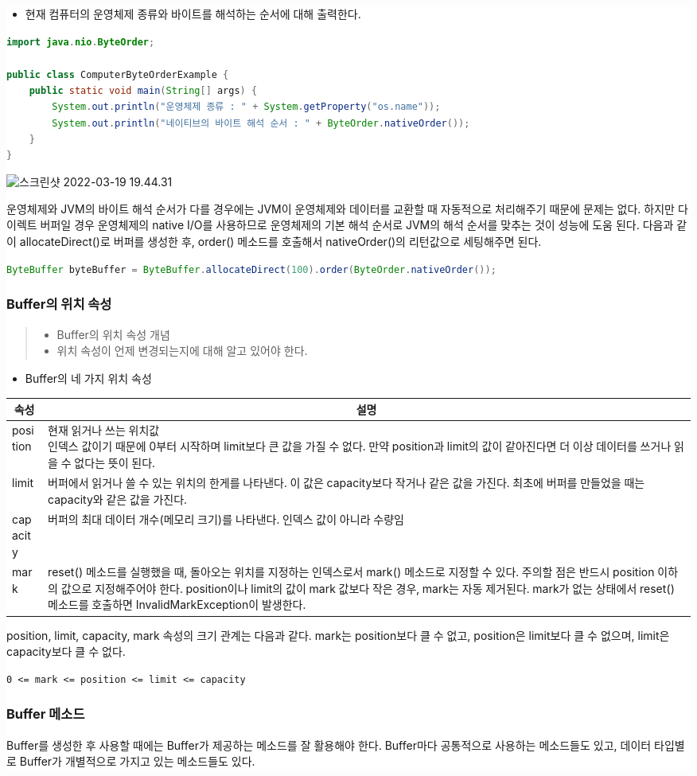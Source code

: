 * 현재 컴퓨터의 운영체제 종류와 바이트를 해석하는 순서에 대해 출력한다.

```java
import java.nio.ByteOrder;

public class ComputerByteOrderExample {
    public static void main(String[] args) {
        System.out.println("운영체제 종류 : " + System.getProperty("os.name"));
        System.out.println("네이티브의 바이트 해석 순서 : " + ByteOrder.nativeOrder());
    }
}
```

![스크린샷 2022-03-19 19.44.31](https://tva1.sinaimg.cn/large/e6c9d24egy1h0fdrtfchkj216k07kjs7.jpg)



운영체제와 JVM의 바이트 해석 순서가 다를 경우에는 JVM이 운영체제와 데이터를 교환할 때 자동적으로 처리해주기 때문에 문제는 없다. 하지만 다이렉트 버퍼일 경우 운영체제의 native I/O를 사용하므로 운영체제의 기본 해석 순서로 JVM의 해석 순서를 맞추는 것이 성능에 도움 된다. 다음과 같이 allocateDirect()로 버퍼를 생성한 후, order() 메소드를 호출해서 nativeOrder()의 리턴값으로 세팅해주면 된다.

```java
ByteBuffer byteBuffer = ByteBuffer.allocateDirect(100).order(ByteOrder.nativeOrder());
```



### Buffer의 위치 속성

> * Buffer의 위치 속성 개념
> * 위치 속성이 언제 변경되는지에 대해 알고 있어야 한다.



* Buffer의 네 가지 위치 속성

| 속성     | 설명                                                         |
| -------- | ------------------------------------------------------------ |
| position | 현재 읽거나 쓰는 위치값<br />인덱스 값이기 때문에 0부터 시작하며 limit보다 큰 값을 가질 수 없다. 만약 position과 limit의 값이 같아진다면 더 이상 데이터를 쓰거나 읽을 수 없다는 뜻이 된다. |
| limit    | 버퍼에서 읽거나 쓸 수 있는 위치의 한게를 나타낸다. 이 값은 capacity보다 작거나 같은 값을 가진다. 최초에 버퍼를 만들었을 때는 capacity와 같은 값을 가진다. |
| capacity | 버퍼의 최대 데이터 개수(메모리 크기)를 나타낸다. 인덱스 값이 아니라 수량임 |
| mark     | reset() 메소드를 실행했을 때, 돌아오는 위치를 지정하는 인덱스로서 mark() 메소드로 지정할 수 있다. 주의할 점은 반드시 position 이하의 값으로 지정해주어야 한다. position이나 limit의 값이 mark 값보다 작은 경우, mark는 자동 제거된다. mark가 없는 상태에서 reset() 메소드를 호출하면 InvalidMarkException이 발생한다. |



position, limit, capacity, mark 속성의 크기 관계는 다음과 같다. mark는 position보다 클 수 없고, position은 limit보다 클 수 없으며, limit은 capacity보다 클 수 없다.

```
0 <= mark <= position <= limit <= capacity
```



### Buffer 메소드

Buffer를 생성한 후 사용할 때에는 Buffer가 제공하는 메소드를 잘 활용해야 한다. Buffer마다 공통적으로 사용하는 메소드들도 있고, 데이터 타입별로 Buffer가 개별적으로 가지고 있는 메소드들도 있다. 
